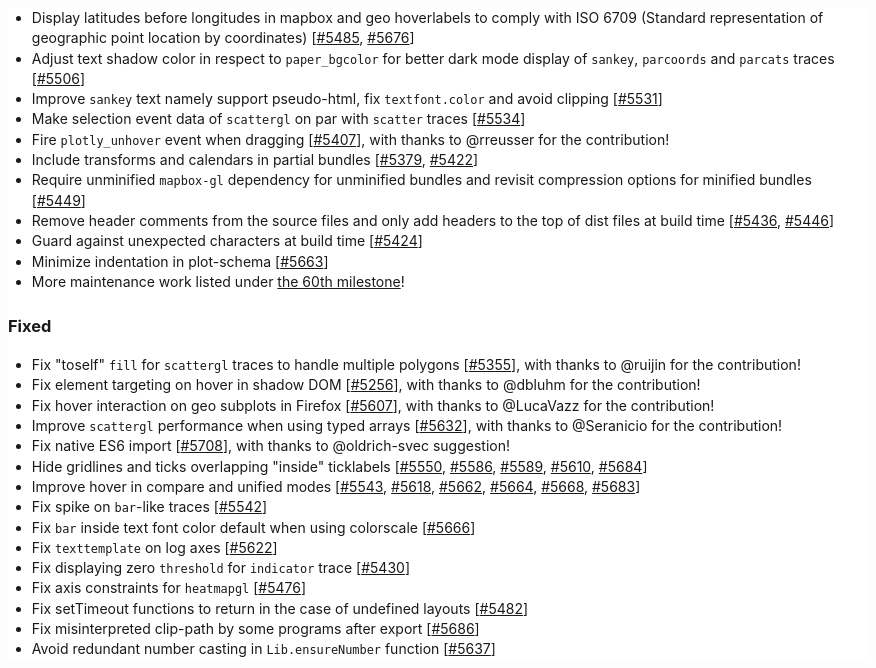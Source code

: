  - Display latitudes before longitudes in mapbox and geo hoverlabels to comply with ISO 6709 (Standard representation of geographic point location by coordinates) [[#5485](https://github.com/plotly/plotly.js/pull/5485), [#5676](https://github.com/plotly/plotly.js/pull/5676)]
 - Adjust text shadow color in respect to `paper_bgcolor` for better dark mode display of
   `sankey`, `parcoords` and `parcats` traces [[#5506](https://github.com/plotly/plotly.js/pull/5506)]
 - Improve `sankey` text namely support pseudo-html, fix `textfont.color` and avoid clipping [[#5531](https://github.com/plotly/plotly.js/pull/5531)]
 - Make selection event data of `scattergl` on par with `scatter` traces [[#5534](https://github.com/plotly/plotly.js/pull/5534)]
 - Fire `plotly_unhover` event when dragging [[#5407](https://github.com/plotly/plotly.js/pull/5407)],
   with thanks to @rreusser for the contribution!
 - Include transforms and calendars in partial bundles [[#5379](https://github.com/plotly/plotly.js/pull/5379), [#5422](https://github.com/plotly/plotly.js/pull/5422)]
 - Require unminified `mapbox-gl` dependency for unminified bundles and
   revisit compression options for minified bundles [[#5449](https://github.com/plotly/plotly.js/pull/5449)]
 - Remove header comments from the source files and only add headers to the top of
   dist files at build time [[#5436](https://github.com/plotly/plotly.js/pull/5436), [#5446](https://github.com/plotly/plotly.js/pull/5446)]
 - Guard against unexpected characters at build time [[#5424](https://github.com/plotly/plotly.js/pull/5424)]
 - Minimize indentation in plot-schema [[#5663](https://github.com/plotly/plotly.js/pull/5663)]
 - More maintenance work listed under [the 60th milestone](https://github.com/plotly/plotly.js/milestone/60)!

### Fixed
 - Fix "toself" `fill` for `scattergl` traces to handle multiple polygons [[#5355](https://github.com/plotly/plotly.js/pull/5355)],
   with thanks to @ruijin for the contribution!
 - Fix element targeting on hover in shadow DOM [[#5256](https://github.com/plotly/plotly.js/pull/5256)],
   with thanks to @dbluhm for the contribution!
 - Fix hover interaction on geo subplots in Firefox [[#5607](https://github.com/plotly/plotly.js/pull/5607)],
   with thanks to @LucaVazz for the contribution!
 - Improve `scattergl` performance when using typed arrays [[#5632](https://github.com/plotly/plotly.js/pull/5632)],
   with thanks to @Seranicio for the contribution!
 - Fix native ES6 import [[#5708](https://github.com/plotly/plotly.js/pull/5708)],
   with thanks to @oldrich-svec suggestion!
 - Hide gridlines and ticks overlapping "inside" ticklabels [[#5550](https://github.com/plotly/plotly.js/pull/5550), [#5586](https://github.com/plotly/plotly.js/pull/5586), [#5589](https://github.com/plotly/plotly.js/pull/5589), [#5610](https://github.com/plotly/plotly.js/pull/5610), [#5684](https://github.com/plotly/plotly.js/pull/5684)]
 - Improve hover in compare and unified modes [[#5543](https://github.com/plotly/plotly.js/pull/5543), [#5618](https://github.com/plotly/plotly.js/pull/5618), [#5662](https://github.com/plotly/plotly.js/pull/5662), [#5664](https://github.com/plotly/plotly.js/pull/5664), [#5668](https://github.com/plotly/plotly.js/pull/5668), [#5683](https://github.com/plotly/plotly.js/pull/5683)]
 - Fix spike on `bar`-like traces [[#5542](https://github.com/plotly/plotly.js/pull/5542)]
 - Fix `bar` inside text font color default when using colorscale [[#5666](https://github.com/plotly/plotly.js/pull/5666)]
 - Fix `texttemplate` on log axes [[#5622](https://github.com/plotly/plotly.js/pull/5622)]
 - Fix displaying zero `threshold` for `indicator` trace [[#5430](https://github.com/plotly/plotly.js/pull/5430)]
 - Fix axis constraints for `heatmapgl` [[#5476](https://github.com/plotly/plotly.js/pull/5476)]
 - Fix setTimeout functions to return in the case of undefined layouts [[#5482](https://github.com/plotly/plotly.js/pull/5482)]
 - Fix misinterpreted clip-path by some programs after export [[#5686](https://github.com/plotly/plotly.js/pull/5686)]
 - Avoid redundant number casting in `Lib.ensureNumber` function [[#5637](https://github.com/plotly/plotly.js/pull/5637)]